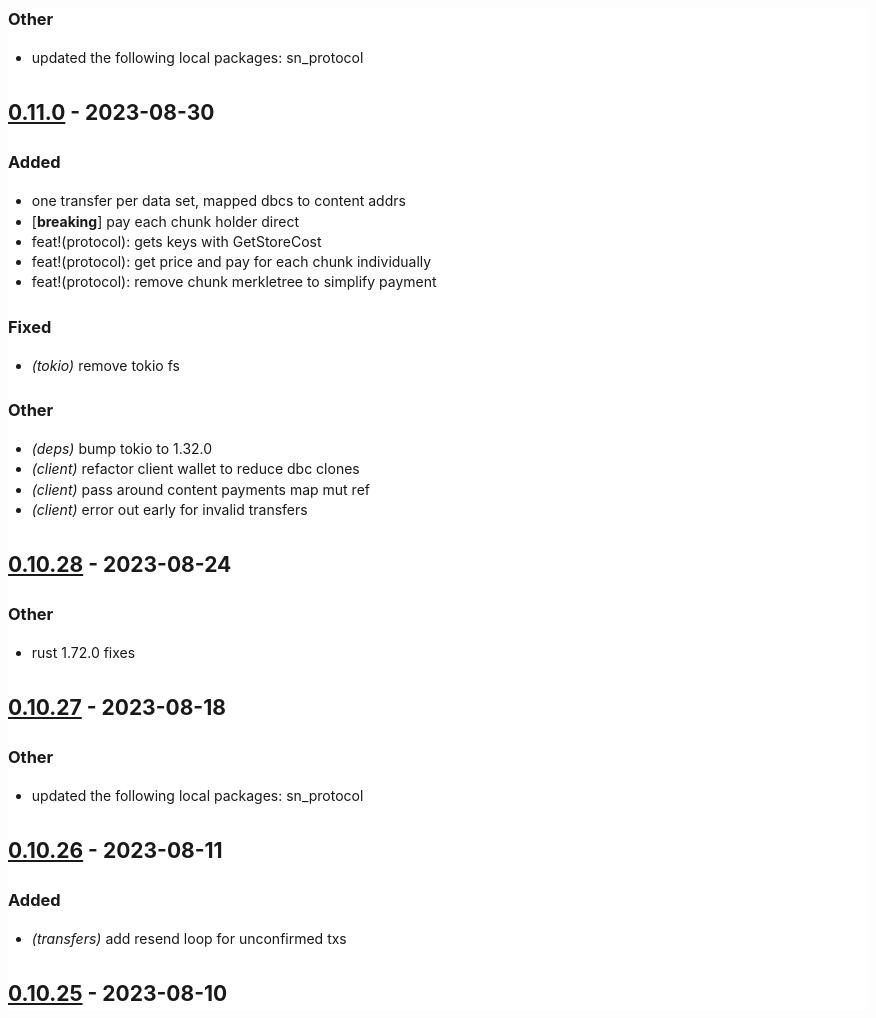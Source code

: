 ### Other
- updated the following local packages: sn_protocol

## [0.11.0](https://github.com/maidsafe/safe_network/compare/sn_transfers-v0.10.28...sn_transfers-v0.11.0) - 2023-08-30

### Added
- one transfer per data set, mapped dbcs to content addrs
- [**breaking**] pay each chunk holder direct
- feat!(protocol): gets keys with GetStoreCost
- feat!(protocol): get price and pay for each chunk individually
- feat!(protocol): remove chunk merkletree to simplify payment

### Fixed
- *(tokio)* remove tokio fs

### Other
- *(deps)* bump tokio to 1.32.0
- *(client)* refactor client wallet to reduce dbc clones
- *(client)* pass around content payments map mut ref
- *(client)* error out early for invalid transfers

## [0.10.28](https://github.com/maidsafe/safe_network/compare/sn_transfers-v0.10.27...sn_transfers-v0.10.28) - 2023-08-24

### Other
- rust 1.72.0 fixes

## [0.10.27](https://github.com/maidsafe/safe_network/compare/sn_transfers-v0.10.26...sn_transfers-v0.10.27) - 2023-08-18

### Other
- updated the following local packages: sn_protocol

## [0.10.26](https://github.com/maidsafe/safe_network/compare/sn_transfers-v0.10.25...sn_transfers-v0.10.26) - 2023-08-11

### Added
- *(transfers)* add resend loop for unconfirmed txs

## [0.10.25](https://github.com/maidsafe/safe_network/compare/sn_transfers-v0.10.24...sn_transfers-v0.10.25) - 2023-08-10
